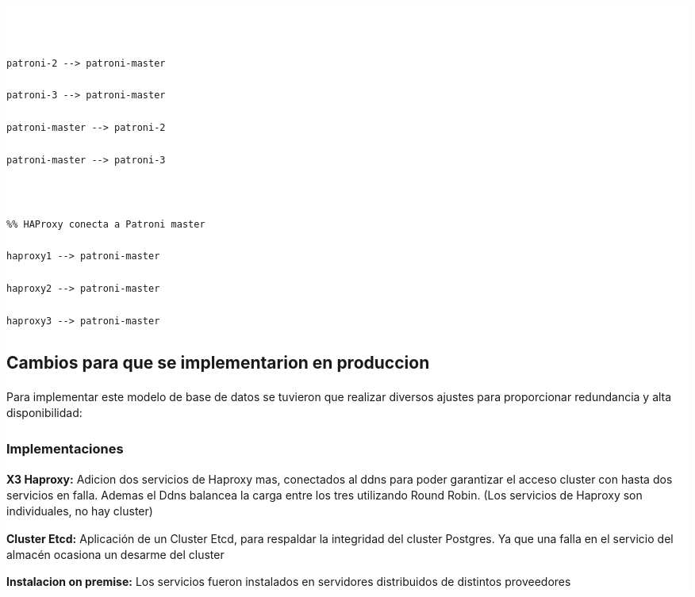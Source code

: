 ```mermaid

  

patroni-2 --> patroni-master

patroni-3 --> patroni-master

patroni-master --> patroni-2

patroni-master --> patroni-3

  

%% HAProxy conecta a Patroni master

haproxy1 --> patroni-master

haproxy2 --> patroni-master

haproxy3 --> patroni-master
```

## Cambios para que se implementarion en produccion
Para implementar este modelo de base de datos se tuvieron que realizar diversos ajustes para proporcionar redundancia y alta disponibilidad:
### Implementaciones
**X3 Haproxy:** Adicion dos servicios de Haproxy mas, conectados al ddns para poder garantizar el acceso cluster con hasta dos servicios en falla. Ademas el Ddns balancea la carga entre los tres utilizando Round Robin. (Los servicios de Haproxy son individuales, no hay cluster)

**Cluster Etcd:** Aplicación de un Cluster Etcd, para respaldar la integridad del cluster Postgres. Ya que una falla en el servicio del almacén ocasiona un desarme del cluster

**Instalacion on premise:** Los servicios fueron instalados en servidores distribuidos de distintos proveedores
